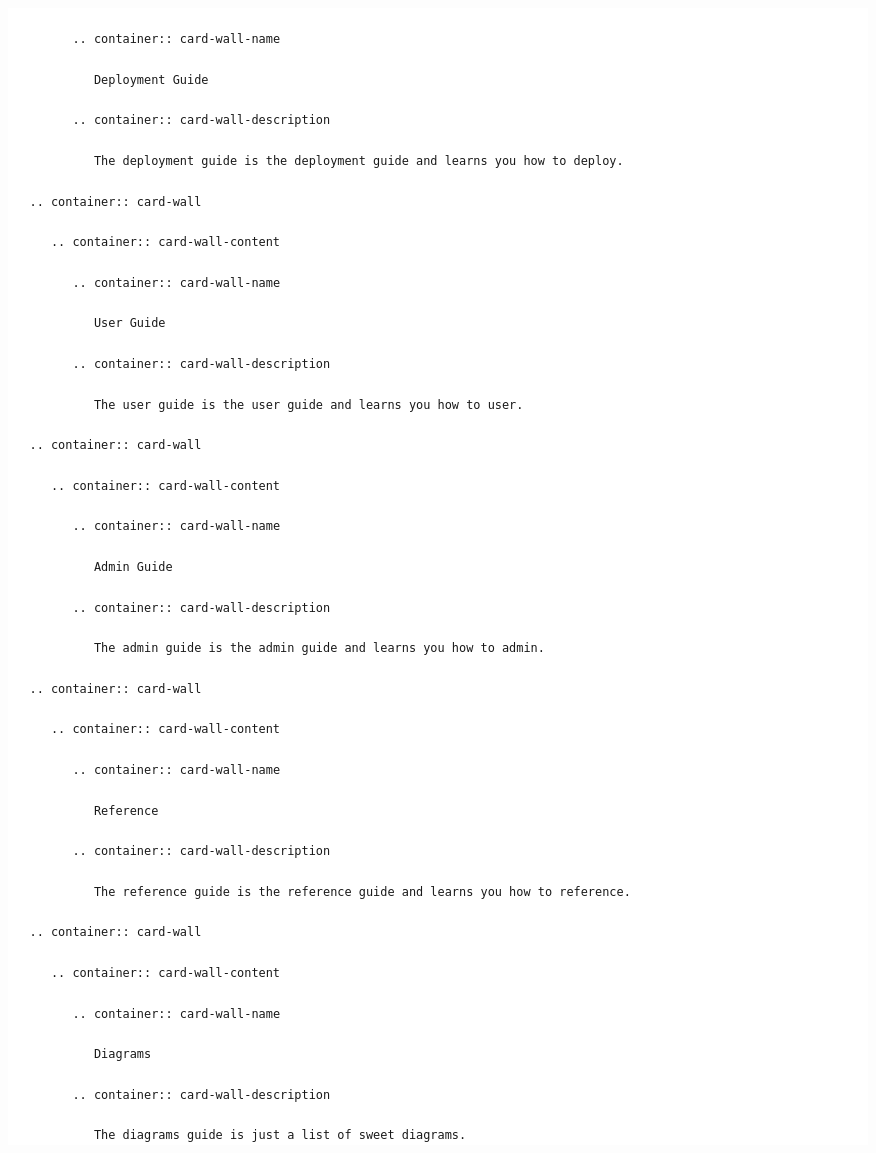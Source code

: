 ```eval_rst

         .. container:: card-wall-name

            Deployment Guide

         .. container:: card-wall-description

            The deployment guide is the deployment guide and learns you how to deploy.

   .. container:: card-wall

      .. container:: card-wall-content

         .. container:: card-wall-name

            User Guide

         .. container:: card-wall-description

            The user guide is the user guide and learns you how to user.

   .. container:: card-wall

      .. container:: card-wall-content

         .. container:: card-wall-name

            Admin Guide

         .. container:: card-wall-description

            The admin guide is the admin guide and learns you how to admin.

   .. container:: card-wall

      .. container:: card-wall-content

         .. container:: card-wall-name

            Reference

         .. container:: card-wall-description

            The reference guide is the reference guide and learns you how to reference.

   .. container:: card-wall

      .. container:: card-wall-content

         .. container:: card-wall-name

            Diagrams

         .. container:: card-wall-description

            The diagrams guide is just a list of sweet diagrams.
```
